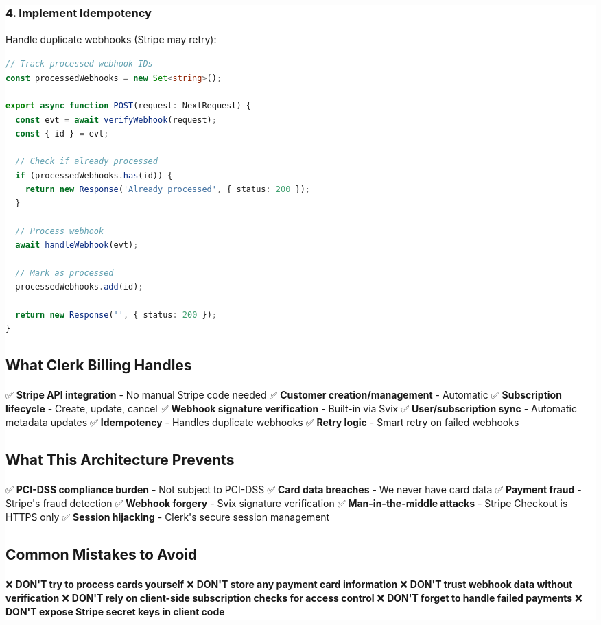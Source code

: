### 4. Implement Idempotency

Handle duplicate webhooks (Stripe may retry):

```typescript
// Track processed webhook IDs
const processedWebhooks = new Set<string>();

export async function POST(request: NextRequest) {
  const evt = await verifyWebhook(request);
  const { id } = evt;

  // Check if already processed
  if (processedWebhooks.has(id)) {
    return new Response('Already processed', { status: 200 });
  }

  // Process webhook
  await handleWebhook(evt);

  // Mark as processed
  processedWebhooks.add(id);

  return new Response('', { status: 200 });
}
```

## What Clerk Billing Handles

✅ **Stripe API integration** - No manual Stripe code needed
✅ **Customer creation/management** - Automatic
✅ **Subscription lifecycle** - Create, update, cancel
✅ **Webhook signature verification** - Built-in via Svix
✅ **User/subscription sync** - Automatic metadata updates
✅ **Idempotency** - Handles duplicate webhooks
✅ **Retry logic** - Smart retry on failed webhooks

## What This Architecture Prevents

✅ **PCI-DSS compliance burden** - Not subject to PCI-DSS
✅ **Card data breaches** - We never have card data
✅ **Payment fraud** - Stripe's fraud detection
✅ **Webhook forgery** - Svix signature verification
✅ **Man-in-the-middle attacks** - Stripe Checkout is HTTPS only
✅ **Session hijacking** - Clerk's secure session management

## Common Mistakes to Avoid

❌ **DON'T try to process cards yourself**
❌ **DON'T store any payment card information**
❌ **DON'T trust webhook data without verification**
❌ **DON'T rely on client-side subscription checks for access control**
❌ **DON'T forget to handle failed payments**
❌ **DON'T expose Stripe secret keys in client code**
